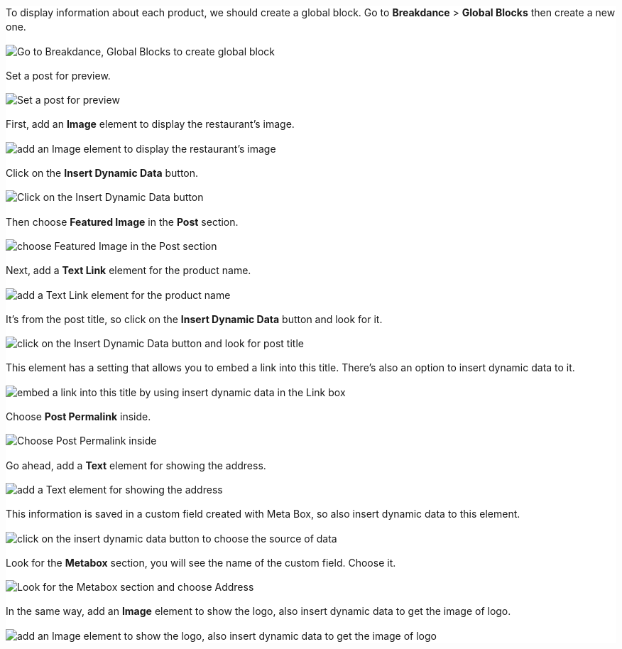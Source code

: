 To display information about each product, we should create a global block. Go to **Breakdance** > **Global Blocks** then create a new one.

![Go to Breakdance, Global Blocks to create global block](https://i.imgur.com/ez1bcWa.png)

Set a post for preview.

![Set a post for preview](https://i.imgur.com/F3x0RH5.png)

First, add an **Image** element to display the restaurant’s image. 

![add an Image element to display the restaurant’s image](https://i.imgur.com/oRtmApt.png)

Click on the **Insert Dynamic Data** button.

![Click on the Insert Dynamic Data button](https://i.imgur.com/Xm4E3cR.png)

Then choose **Featured Image** in the **Post** section.

![choose Featured Image in the Post section](https://i.imgur.com/HXZq94r.png)

Next, add a **Text Link** element for the product name.

![add a Text Link element for the product name](https://i.imgur.com/ss8vuZq.png)

It’s from the post title, so click on the **Insert Dynamic Data** button and look for it. 

![click on the Insert Dynamic Data button and look for post title](https://i.imgur.com/HcrnxBc.png)

This element has a setting that allows you to embed a link into this title. There’s also an option to insert dynamic data to it.

![embed a link into this title by using insert dynamic data in the Link box](https://i.imgur.com/qYkRcWQ.png)

Choose **Post Permalink** inside.

![Choose Post Permalink inside](https://i.imgur.com/3t54xrX.png)

Go ahead, add a **Text** element for showing the address.

![add a Text element for showing the address](https://i.imgur.com/iiPUcts.png)

This information is saved in a custom field created with Meta Box, so also insert dynamic data to this element.

![click on the insert dynamic data button to choose the source of data](https://i.imgur.com/28wxyyb.png)

Look for the **Metabox** section, you will see the name of the custom field. Choose it.

![Look for the Metabox section and choose Address](https://i.imgur.com/FTnWZGh.png)

In the same way, add an **Image** element to show the logo, also insert dynamic data to get the image of logo.

![add an Image element to show the logo, also insert dynamic data to get the image of logo](https://i.imgur.com/A5llLtT.png)
